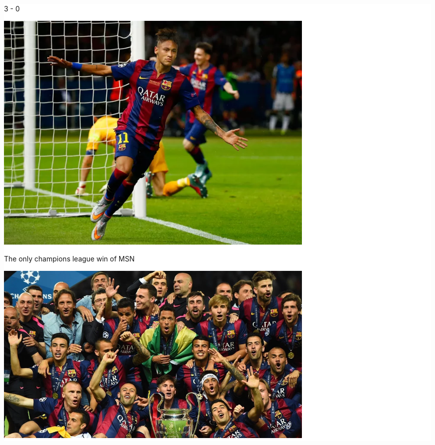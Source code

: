 3 - 0

<img src="image-49.png" alt="drawing" width="600"/>

The only champions league win of MSN

<img src="image-260.png" alt="drawing" width="600"/>
